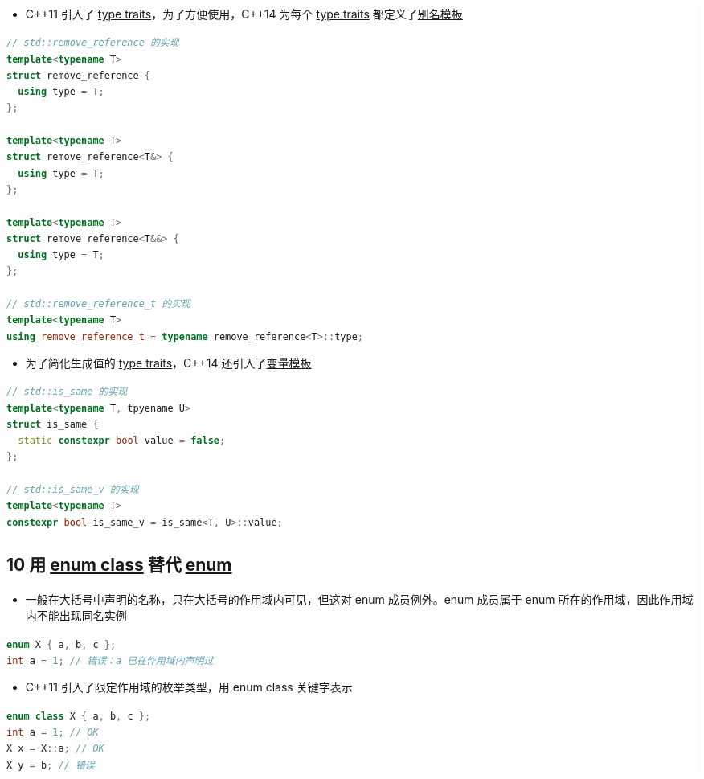 * C++11 引入了 [type traits](https://en.cppreference.com/w/cpp/header/type_traits)，为了方便使用，C++14 为每个 [type traits](https://en.cppreference.com/w/cpp/header/type_traits) 都定义了[别名模板](https://en.cppreference.com/w/cpp/language/type_alias)

```cpp
// std::remove_reference 的实现
template<typename T>
struct remove_reference {
  using type = T;
};

template<typename T>
struct remove_reference<T&> {
  using type = T;
};

template<typename T>
struct remove_reference<T&&> {
  using type = T;
};

// std::remove_reference_t 的实现
template<typename T>
using remove_reference_t = typename remove_reference<T>::type;
```

* 为了简化生成值的 [type traits](https://en.cppreference.com/w/cpp/header/type_traits)，C++14 还引入了[变量模板](https://en.cppreference.com/w/cpp/language/variable_template)

```cpp
// std::is_same 的实现
template<typename T, tpyename U>
struct is_same {
  static constexpr bool value = false;
};

// std::is_same_v 的实现
template<typename T>
constexpr bool is_same_v = is_same<T, U>::value;
```

## 10 用 [enum class](https://en.cppreference.com/w/cpp/language/enum#Scoped_enumerations) 替代 [enum](https://en.cppreference.com/w/cpp/language/enum#Unscoped_enumeration)

* 一般在大括号中声明的名称，只在大括号的作用域内可见，但这对 enum 成员例外。enum 成员属于 enum 所在的作用域，因此作用域内不能出现同名实例

```cpp
enum X { a, b, c };
int a = 1; // 错误：a 已在作用域内声明过
```

* C++11 引入了限定作用域的枚举类型，用 enum class 关键字表示

```cpp
enum class X { a, b, c };
int a = 1; // OK
X x = X::a; // OK
X y = b; // 错误
```
